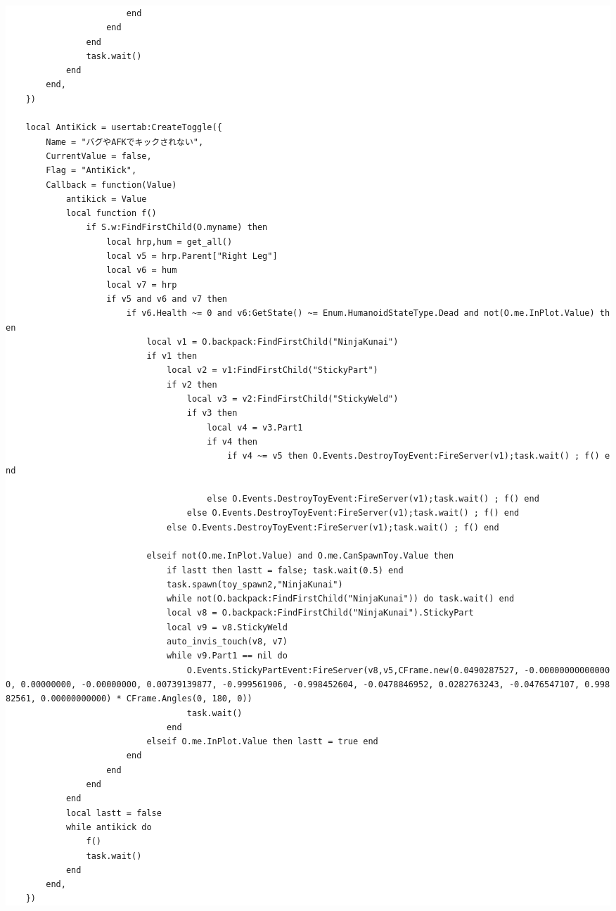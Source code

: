 							end
						end
					end
					task.wait()
				end
			end,
		})

		local AntiKick = usertab:CreateToggle({
			Name = "バグやAFKでキックされない",
			CurrentValue = false,
			Flag = "AntiKick", 
			Callback = function(Value)
				antikick = Value
				local function f()
					if S.w:FindFirstChild(O.myname) then
						local hrp,hum = get_all()
						local v5 = hrp.Parent["Right Leg"]
						local v6 = hum
						local v7 = hrp
						if v5 and v6 and v7 then
							if v6.Health ~= 0 and v6:GetState() ~= Enum.HumanoidStateType.Dead and not(O.me.InPlot.Value) then
								local v1 = O.backpack:FindFirstChild("NinjaKunai")
								if v1 then
									local v2 = v1:FindFirstChild("StickyPart")
									if v2 then
										local v3 = v2:FindFirstChild("StickyWeld")
										if v3 then
											local v4 = v3.Part1
											if v4 then
												if v4 ~= v5 then O.Events.DestroyToyEvent:FireServer(v1);task.wait() ; f() end

											else O.Events.DestroyToyEvent:FireServer(v1);task.wait() ; f() end
										else O.Events.DestroyToyEvent:FireServer(v1);task.wait() ; f() end
									else O.Events.DestroyToyEvent:FireServer(v1);task.wait() ; f() end

								elseif not(O.me.InPlot.Value) and O.me.CanSpawnToy.Value then
									if lastt then lastt = false; task.wait(0.5) end
									task.spawn(toy_spawn2,"NinjaKunai")
									while not(O.backpack:FindFirstChild("NinjaKunai")) do task.wait() end
									local v8 = O.backpack:FindFirstChild("NinjaKunai").StickyPart
									local v9 = v8.StickyWeld
									auto_invis_touch(v8, v7)
									while v9.Part1 == nil do
										O.Events.StickyPartEvent:FireServer(v8,v5,CFrame.new(0.0490287527, -0.000000000000000, 0.00000000, -0.00000000, 0.00739139877, -0.999561906, -0.998452604, -0.0478846952, 0.0282763243, -0.0476547107, 0.99882561, 0.00000000000) * CFrame.Angles(0, 180, 0))
										task.wait()
									end
								elseif O.me.InPlot.Value then lastt = true end
							end
						end
					end
				end
				local lastt = false
				while antikick do
					f()
					task.wait()
				end
			end,
		})
